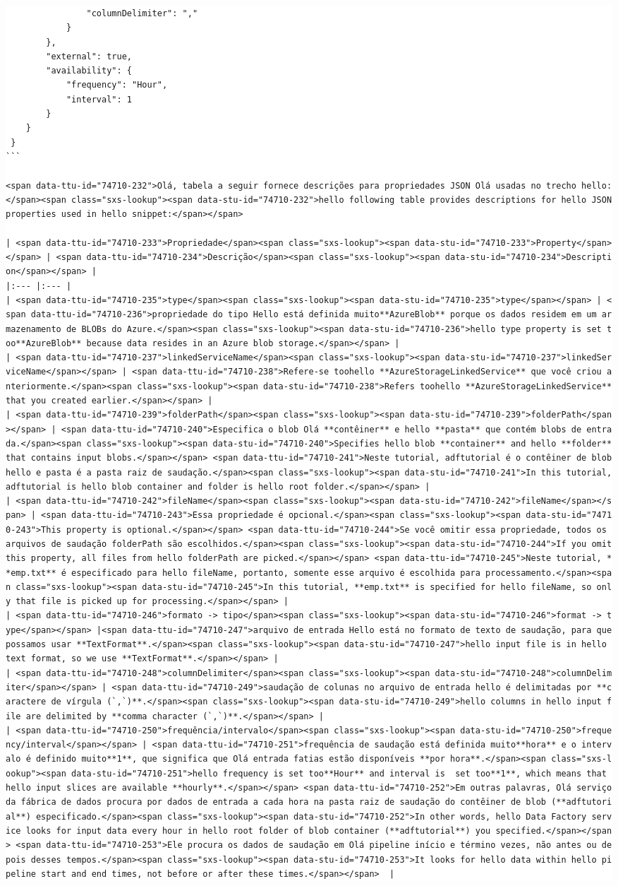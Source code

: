                     "columnDelimiter": ","
                }
            },
            "external": true,
            "availability": {
                "frequency": "Hour",
                "interval": 1
            }
        }
     }
    ```

    <span data-ttu-id="74710-232">Olá, tabela a seguir fornece descrições para propriedades JSON Olá usadas no trecho hello:</span><span class="sxs-lookup"><span data-stu-id="74710-232">hello following table provides descriptions for hello JSON properties used in hello snippet:</span></span>

    | <span data-ttu-id="74710-233">Propriedade</span><span class="sxs-lookup"><span data-stu-id="74710-233">Property</span></span> | <span data-ttu-id="74710-234">Descrição</span><span class="sxs-lookup"><span data-stu-id="74710-234">Description</span></span> |
    |:--- |:--- |
    | <span data-ttu-id="74710-235">type</span><span class="sxs-lookup"><span data-stu-id="74710-235">type</span></span> | <span data-ttu-id="74710-236">propriedade do tipo Hello está definida muito**AzureBlob** porque os dados residem em um armazenamento de BLOBs do Azure.</span><span class="sxs-lookup"><span data-stu-id="74710-236">hello type property is set too**AzureBlob** because data resides in an Azure blob storage.</span></span> |
    | <span data-ttu-id="74710-237">linkedServiceName</span><span class="sxs-lookup"><span data-stu-id="74710-237">linkedServiceName</span></span> | <span data-ttu-id="74710-238">Refere-se toohello **AzureStorageLinkedService** que você criou anteriormente.</span><span class="sxs-lookup"><span data-stu-id="74710-238">Refers toohello **AzureStorageLinkedService** that you created earlier.</span></span> |
    | <span data-ttu-id="74710-239">folderPath</span><span class="sxs-lookup"><span data-stu-id="74710-239">folderPath</span></span> | <span data-ttu-id="74710-240">Especifica o blob Olá **contêiner** e hello **pasta** que contém blobs de entrada.</span><span class="sxs-lookup"><span data-stu-id="74710-240">Specifies hello blob **container** and hello **folder** that contains input blobs.</span></span> <span data-ttu-id="74710-241">Neste tutorial, adftutorial é o contêiner de blob hello e pasta é a pasta raiz de saudação.</span><span class="sxs-lookup"><span data-stu-id="74710-241">In this tutorial, adftutorial is hello blob container and folder is hello root folder.</span></span> | 
    | <span data-ttu-id="74710-242">fileName</span><span class="sxs-lookup"><span data-stu-id="74710-242">fileName</span></span> | <span data-ttu-id="74710-243">Essa propriedade é opcional.</span><span class="sxs-lookup"><span data-stu-id="74710-243">This property is optional.</span></span> <span data-ttu-id="74710-244">Se você omitir essa propriedade, todos os arquivos de saudação folderPath são escolhidos.</span><span class="sxs-lookup"><span data-stu-id="74710-244">If you omit this property, all files from hello folderPath are picked.</span></span> <span data-ttu-id="74710-245">Neste tutorial, **emp.txt** é especificado para hello fileName, portanto, somente esse arquivo é escolhida para processamento.</span><span class="sxs-lookup"><span data-stu-id="74710-245">In this tutorial, **emp.txt** is specified for hello fileName, so only that file is picked up for processing.</span></span> |
    | <span data-ttu-id="74710-246">formato -> tipo</span><span class="sxs-lookup"><span data-stu-id="74710-246">format -> type</span></span> |<span data-ttu-id="74710-247">arquivo de entrada Hello está no formato de texto de saudação, para que possamos usar **TextFormat**.</span><span class="sxs-lookup"><span data-stu-id="74710-247">hello input file is in hello text format, so we use **TextFormat**.</span></span> |
    | <span data-ttu-id="74710-248">columnDelimiter</span><span class="sxs-lookup"><span data-stu-id="74710-248">columnDelimiter</span></span> | <span data-ttu-id="74710-249">saudação de colunas no arquivo de entrada hello é delimitadas por **caractere de vírgula (`,`)**.</span><span class="sxs-lookup"><span data-stu-id="74710-249">hello columns in hello input file are delimited by **comma character (`,`)**.</span></span> |
    | <span data-ttu-id="74710-250">frequência/intervalo</span><span class="sxs-lookup"><span data-stu-id="74710-250">frequency/interval</span></span> | <span data-ttu-id="74710-251">frequência de saudação está definida muito**hora** e o intervalo é definido muito**1**, que significa que Olá entrada fatias estão disponíveis **por hora**.</span><span class="sxs-lookup"><span data-stu-id="74710-251">hello frequency is set too**Hour** and interval is  set too**1**, which means that hello input slices are available **hourly**.</span></span> <span data-ttu-id="74710-252">Em outras palavras, Olá serviço da fábrica de dados procura por dados de entrada a cada hora na pasta raiz de saudação do contêiner de blob (**adftutorial**) especificado.</span><span class="sxs-lookup"><span data-stu-id="74710-252">In other words, hello Data Factory service looks for input data every hour in hello root folder of blob container (**adftutorial**) you specified.</span></span> <span data-ttu-id="74710-253">Ele procura os dados de saudação em Olá pipeline início e término vezes, não antes ou depois desses tempos.</span><span class="sxs-lookup"><span data-stu-id="74710-253">It looks for hello data within hello pipeline start and end times, not before or after these times.</span></span>  |